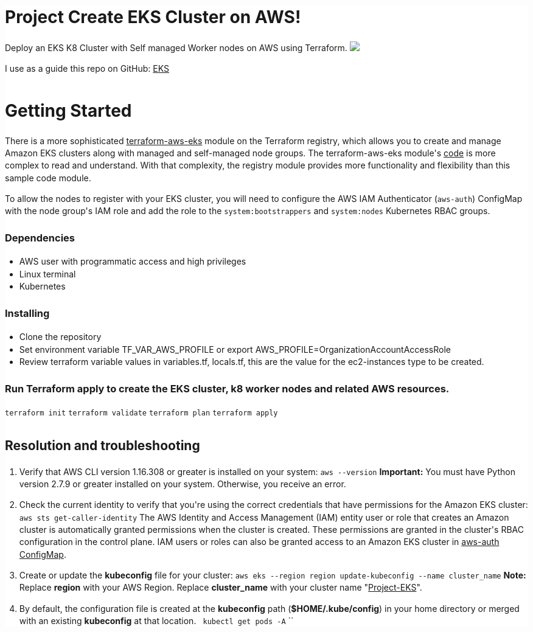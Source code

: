 ﻿# Project Create EKS Cluster on AWS!

Deploy an EKS K8 Cluster with Self managed Worker nodes on AWS using Terraform.
![](https://user-images.githubusercontent.com/78129381/153542906-59e29ff1-f2b0-4278-93f0-1a785a991904.png)

I use as a guide this repo on GitHub: [EKS](https://github.com/AKSarav/TerraformEKS-SPOT)

# Getting Started
There is a more sophisticated [terraform-aws-eks](https://registry.terraform.io/modules/terraform-aws-modules/eks/aws) module on the Terraform registry, which allows you to create and manage Amazon EKS clusters along with managed and self-managed node groups. The terraform-aws-eks module's [code](https://github.com/312-bc/devops-tools-22j-centos/tree/aws-eks-cluster) is more complex to read and understand. With that complexity, the registry module provides more functionality and flexibility than this sample code module.

To allow the nodes to register with your EKS cluster, you will need to configure the AWS IAM Authenticator (`aws-auth`) ConfigMap with the node group's IAM role and add the role to the `system:bootstrappers` and `system:nodes` Kubernetes RBAC groups. 

### Dependencies
-   AWS user with programmatic access and high privileges
-   Linux terminal
- Kubernetes

### Installing
-   Clone the repository
-   Set environment variable TF_VAR_AWS_PROFILE or export AWS_PROFILE=OrganizationAccountAccessRole
-   Review terraform variable values in variables.tf, locals.tf, this are the value for the ec2-instances type to be created.

### Run Terraform apply to create the EKS cluster, k8 worker nodes and related AWS resources.

``terraform init``
``terraform validate``
``terraform plan``
``terraform apply``

## Resolution and troubleshooting
1. Verify that AWS CLI version 1.16.308 or greater is installed on your system:
``aws --version``
**Important:**  You must have Python version 2.7.9 or greater installed on your system. Otherwise, you receive an error.

2. Check the current identity to verify that you're using the correct credentials that have permissions for the Amazon EKS cluster:
```aws sts get-caller-identity```
The AWS Identity and Access Management (IAM) entity user or role that creates an Amazon cluster is automatically granted permissions when the cluster is created. These permissions are granted in the cluster's RBAC configuration in the control plane. IAM users or roles can also be granted access to an Amazon EKS cluster in [aws-auth ConfigMap](https://docs.aws.amazon.com/eks/latest/userguide/add-user-role.html).

3. Create or update the **kubeconfig** file for your cluster:
``aws eks --region region update-kubeconfig --name cluster_name``
**Note:** Replace **region** with your AWS Region. Replace **cluster_name** with your cluster name "[Project-EKS](https://us-east-1.console.aws.amazon.com/eks/home?region=us-east-1#/clusters/Project-EKS)".

4. By default, the configuration file is created at the **kubeconfig** path (**$HOME/.kube/config**) in your home directory or merged with an existing **kubeconfig** at that location.
`` kubectl get pods -A``
``
```